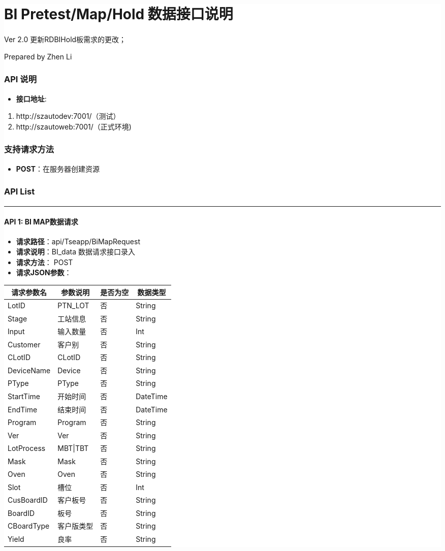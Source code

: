 # BI Pretest/Map/Hold 数据接口说明

Ver 2.0  更新RDBIHold板需求的更改；

Prepared by Zhen Li

### API 说明

- **接口地址**: 

1. http://szautodev:7001/（测试） 
2. http://szautoweb:7001/（正式环境)

 

### 支持请求方法

- **POST**：在服务器创建资源



### API List

------

#### API 1: BI MAP数据请求

- **请求路径**：api/Tseapp/BiMapRequest
- **请求说明**：BI_data 数据请求接口录入
- **请求方法**： POST
- **请求JSON参数**： 

| 请求参数名    | 参数说明      | 是否为空 | 数据类型 |
| ------------- | ------------- | -------- | -------- |
| LotID         | PTN_LOT       | 否       | String   |
| Stage         | 工站信息      | 否       | String   |
| Input         | 输入数量      | 否       | Int      |
| Customer      | 客户别        | 否       | String   |
| CLotID        | CLotID        | 否       | String   |
| DeviceName    | Device        | 否       | String   |
| PType         | PType         | 否       | String   |
| StartTime     | 开始时间      | 否       | DateTime |
| EndTime       | 结束时间      | 否       | DateTime |
| Program       | Program       | 否       | String   |
| Ver           | Ver           | 否       | String   |
| LotProcess    | MBT\|TBT      | 否       | String   |
| Mask          | Mask          | 否       | String   |
| Oven          | Oven          | 否       | String   |
| Slot          | 槽位          | 否       | Int      |
| CusBoardID    | 客户板号      | 否       | String   |
| BoardID       | 板号          | 否       | String   |
| CBoardType    | 客户版类型    | 否       | String   |
| Yield         | 良率          | 否       | String   |